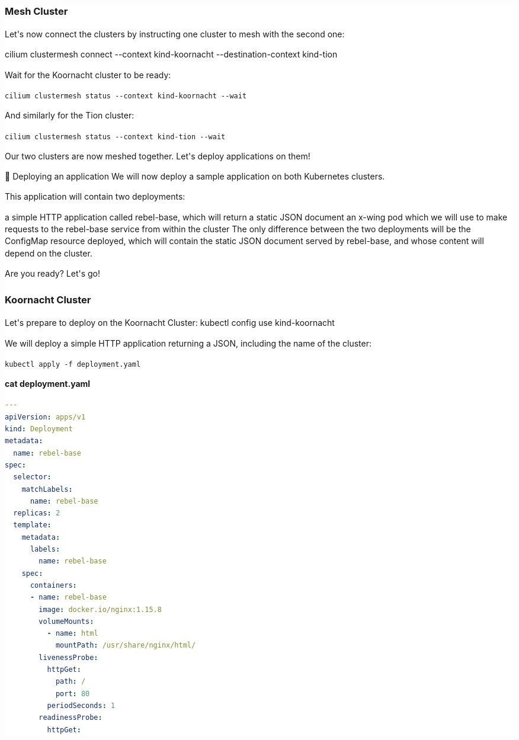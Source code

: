 ### Mesh Cluster

Let's now connect the clusters by instructing one cluster to mesh with the second one:

cilium clustermesh connect --context kind-koornacht --destination-context kind-tion

Wait for the Koornacht cluster to be ready:
```
cilium clustermesh status --context kind-koornacht --wait
```
And similarly for the Tion cluster:
```
cilium clustermesh status --context kind-tion --wait
```
Our two clusters are now meshed together. Let's deploy applications on them!

🌌 Deploying an application
We will now deploy a sample application on both Kubernetes clusters.

This application will contain two deployments:

a simple HTTP application called rebel-base, which will return a static JSON document
an x-wing pod which we will use to make requests to the rebel-base service from within the cluster
The only difference between the two deployments will be the ConfigMap resource deployed, which will contain the static JSON document served by rebel-base, and whose content will depend on the cluster.

Are you ready? Let's go!


### Koornacht Cluster
Let's prepare to deploy on the Koornacht Cluster:
kubectl config use kind-koornacht

We will deploy a simple HTTP application returning a JSON, including the name of the cluster:
```
kubectl apply -f deployment.yaml
```
**cat deployment.yaml**
```yaml
---
apiVersion: apps/v1
kind: Deployment
metadata:
  name: rebel-base
spec:
  selector:
    matchLabels:
      name: rebel-base
  replicas: 2
  template:
    metadata:
      labels:
        name: rebel-base
    spec:
      containers:
      - name: rebel-base
        image: docker.io/nginx:1.15.8
        volumeMounts:
          - name: html
            mountPath: /usr/share/nginx/html/
        livenessProbe:
          httpGet:
            path: /
            port: 80
          periodSeconds: 1
        readinessProbe:
          httpGet:
```